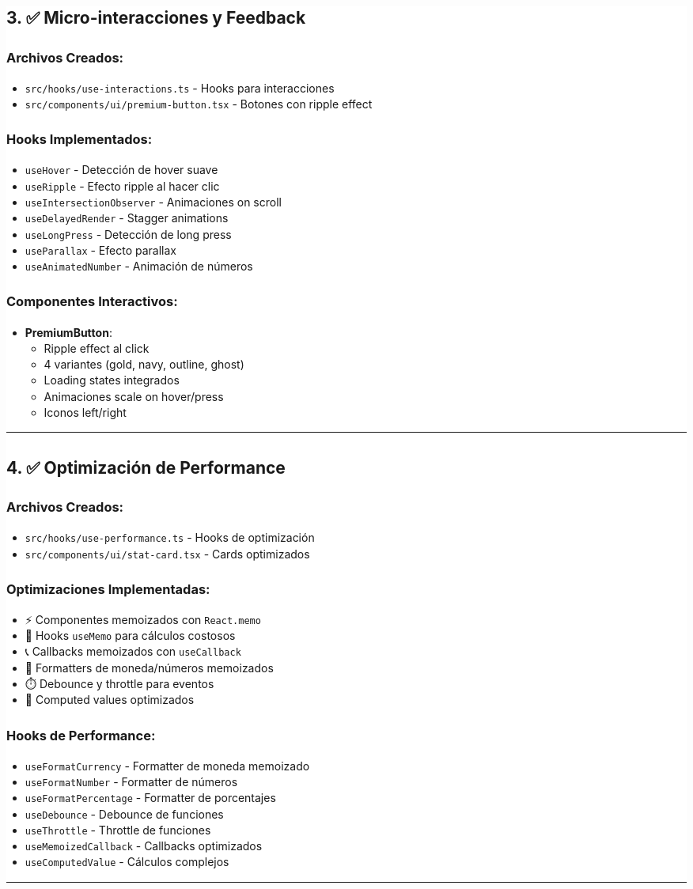 
## 3. ✅ Micro-interacciones y Feedback

### Archivos Creados:
- `src/hooks/use-interactions.ts` - Hooks para interacciones
- `src/components/ui/premium-button.tsx` - Botones con ripple effect

### Hooks Implementados:
- `useHover` - Detección de hover suave
- `useRipple` - Efecto ripple al hacer clic
- `useIntersectionObserver` - Animaciones on scroll
- `useDelayedRender` - Stagger animations
- `useLongPress` - Detección de long press
- `useParallax` - Efecto parallax
- `useAnimatedNumber` - Animación de números

### Componentes Interactivos:
- **PremiumButton**: 
  - Ripple effect al click
  - 4 variantes (gold, navy, outline, ghost)
  - Loading states integrados
  - Animaciones scale on hover/press
  - Iconos left/right

---

## 4. ✅ Optimización de Performance

### Archivos Creados:
- `src/hooks/use-performance.ts` - Hooks de optimización
- `src/components/ui/stat-card.tsx` - Cards optimizados

### Optimizaciones Implementadas:
- ⚡ Componentes memoizados con `React.memo`
- 🔄 Hooks `useMemo` para cálculos costosos
- 📞 Callbacks memoizados con `useCallback`
- 🔢 Formatters de moneda/números memoizados
- ⏱️ Debounce y throttle para eventos
- 🎯 Computed values optimizados

### Hooks de Performance:
- `useFormatCurrency` - Formatter de moneda memoizado
- `useFormatNumber` - Formatter de números
- `useFormatPercentage` - Formatter de porcentajes
- `useDebounce` - Debounce de funciones
- `useThrottle` - Throttle de funciones
- `useMemoizedCallback` - Callbacks optimizados
- `useComputedValue` - Cálculos complejos

---